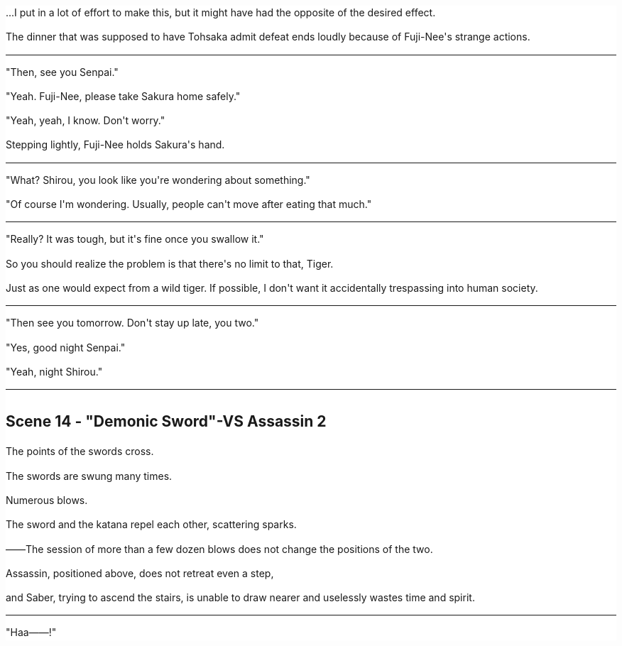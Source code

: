 ...I put in a lot of effort to make this, but it might have had the opposite of the desired effect.  
  
The dinner that was supposed to have Tohsaka admit defeat ends loudly because of Fuji-Nee's strange actions.  
  
---  
  
"Then, see you Senpai."  
  
"Yeah. Fuji-Nee, please take Sakura home safely."  
  
"Yeah, yeah, I know. Don't worry."  
  
Stepping lightly, Fuji-Nee holds Sakura's hand.  
  
---  
  
"What? Shirou, you look like you're wondering about something."  
  
"Of course I'm wondering. Usually, people can't move after eating that much."  
  
---  
  
"Really? It was tough, but it's fine once you swallow it."  
  
So you should realize the problem is that there's no limit to that, Tiger.  
  
Just as one would expect from a wild tiger. If possible, I don't want it accidentally trespassing into human society.  
  
---  
  
"Then see you tomorrow. Don't stay up late, you two."  
  
"Yes, good night Senpai."  
  
"Yeah, night Shirou."  
  
---  
  
## Scene 14 - "Demonic Sword"-VS Assassin 2  
  
  
  
The points of the swords cross.  
  
The swords are swung many times.  
  
Numerous blows.  
  
The sword and the katana repel each other, scattering sparks.  
  
――The session of more than a few dozen blows does not change the positions of the two.  
  
Assassin, positioned above, does not retreat even a step,  
  
and Saber, trying to ascend the stairs, is unable to draw nearer and uselessly wastes time and spirit.  
  
---  
  
"Haa――!"  
  